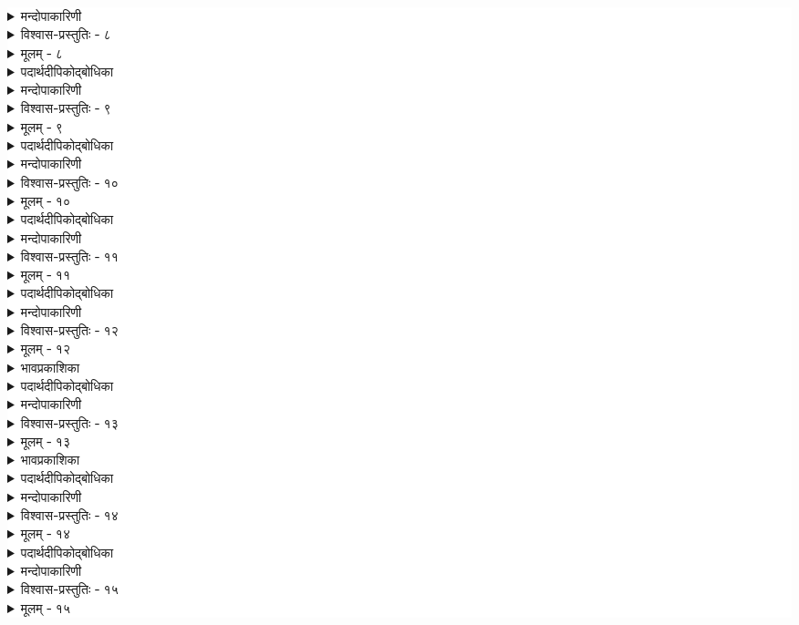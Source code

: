 <details><summary>मन्दोपाकारिणी</summary></details>

<details><summary>विश्वास-प्रस्तुतिः - ८</summary></details>

<details><summary>मूलम् - ८</summary></details>

<details><summary>पदार्थदीपिकोद्बोधिका</summary></details>

<details><summary>मन्दोपाकारिणी</summary></details>

<details><summary>विश्वास-प्रस्तुतिः - ९</summary></details>

<details><summary>मूलम् - ९</summary></details>

<details><summary>पदार्थदीपिकोद्बोधिका</summary></details>

<details><summary>मन्दोपाकारिणी</summary></details>

<details><summary>विश्वास-प्रस्तुतिः - १०</summary></details>

<details><summary>मूलम् - १०</summary></details>

<details><summary>पदार्थदीपिकोद्बोधिका</summary></details>

<details><summary>मन्दोपाकारिणी</summary></details>

<details><summary>विश्वास-प्रस्तुतिः - ११</summary></details>

<details><summary>मूलम् - ११</summary></details>

<details><summary>पदार्थदीपिकोद्बोधिका</summary></details>

<details><summary>मन्दोपाकारिणी</summary></details>

<details><summary>विश्वास-प्रस्तुतिः - १२</summary></details>

<details><summary>मूलम् - १२</summary></details>

<details><summary>भावप्रकाशिका</summary></details>

<details><summary>पदार्थदीपिकोद्बोधिका</summary></details>

<details><summary>मन्दोपाकारिणी</summary></details>

<details><summary>विश्वास-प्रस्तुतिः - १३</summary></details>

<details><summary>मूलम् - १३</summary></details>

<details><summary>भावप्रकाशिका</summary></details>

<details><summary>पदार्थदीपिकोद्बोधिका</summary></details>

<details><summary>मन्दोपाकारिणी</summary></details>

<details><summary>विश्वास-प्रस्तुतिः - १४</summary></details>

<details><summary>मूलम् - १४</summary></details>

<details><summary>पदार्थदीपिकोद्बोधिका</summary></details>

<details><summary>मन्दोपाकारिणी</summary></details>

<details><summary>विश्वास-प्रस्तुतिः - १५</summary></details>

<details><summary>मूलम् - १५</summary></details>
